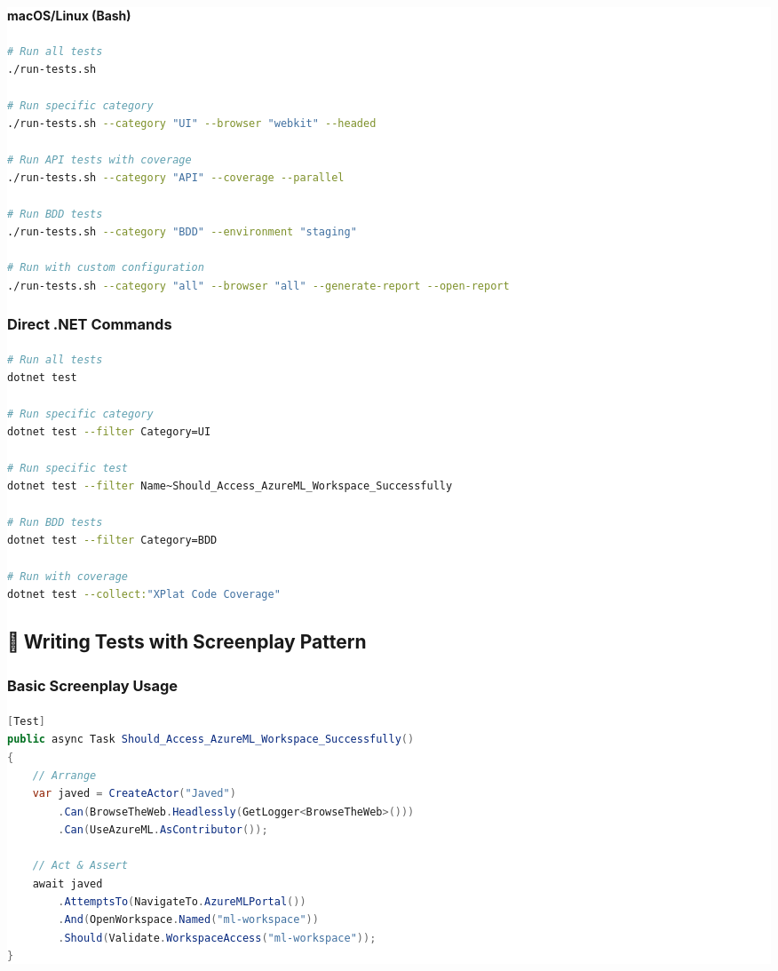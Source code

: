 #### macOS/Linux (Bash)
```bash
# Run all tests
./run-tests.sh

# Run specific category
./run-tests.sh --category "UI" --browser "webkit" --headed

# Run API tests with coverage
./run-tests.sh --category "API" --coverage --parallel

# Run BDD tests
./run-tests.sh --category "BDD" --environment "staging"

# Run with custom configuration
./run-tests.sh --category "all" --browser "all" --generate-report --open-report
```

### Direct .NET Commands
```bash
# Run all tests
dotnet test

# Run specific category
dotnet test --filter Category=UI

# Run specific test
dotnet test --filter Name~Should_Access_AzureML_Workspace_Successfully

# Run BDD tests
dotnet test --filter Category=BDD

# Run with coverage
dotnet test --collect:"XPlat Code Coverage"
```

## 📝 Writing Tests with Screenplay Pattern

### Basic Screenplay Usage
```csharp
[Test]
public async Task Should_Access_AzureML_Workspace_Successfully()
{
    // Arrange
    var javed = CreateActor("Javed")
        .Can(BrowseTheWeb.Headlessly(GetLogger<BrowseTheWeb>()))
        .Can(UseAzureML.AsContributor());

    // Act & Assert
    await javed
        .AttemptsTo(NavigateTo.AzureMLPortal())
        .And(OpenWorkspace.Named("ml-workspace"))
        .Should(Validate.WorkspaceAccess("ml-workspace"));
}
```
